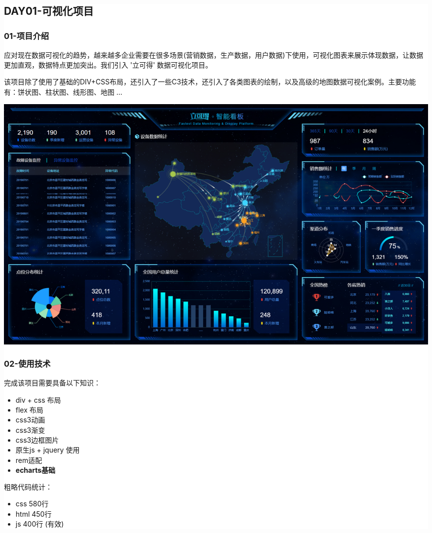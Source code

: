 ## DAY01-可视化项目

### 01-项目介绍

​	应对现在数据可视化的趋势，越来越多企业需要在很多场景(营销数据，生产数据，用户数据)下使用，可视化图表来展示体现数据，让数据更加直观，数据特点更加突出。我们引入 '立可得' 数据可视化项目。

​	该项目除了使用了基础的DIV+CSS布局，还引入了一些C3技术，还引入了各类图表的绘制，以及高级的地图数据可视化案例。主要功能有：饼状图、柱状图、线形图、地图 ...

![1576208177581](docs/media/123.png)

### 02-使用技术

完成该项目需要具备以下知识：

- div + css 布局
- flex 布局
- css3动画
- css3渐变
- css3边框图片
- 原生js + jquery 使用
- rem适配
- **echarts基础**

粗略代码统计：

- css  580行
- html  450行
- js 400行 (有效)
